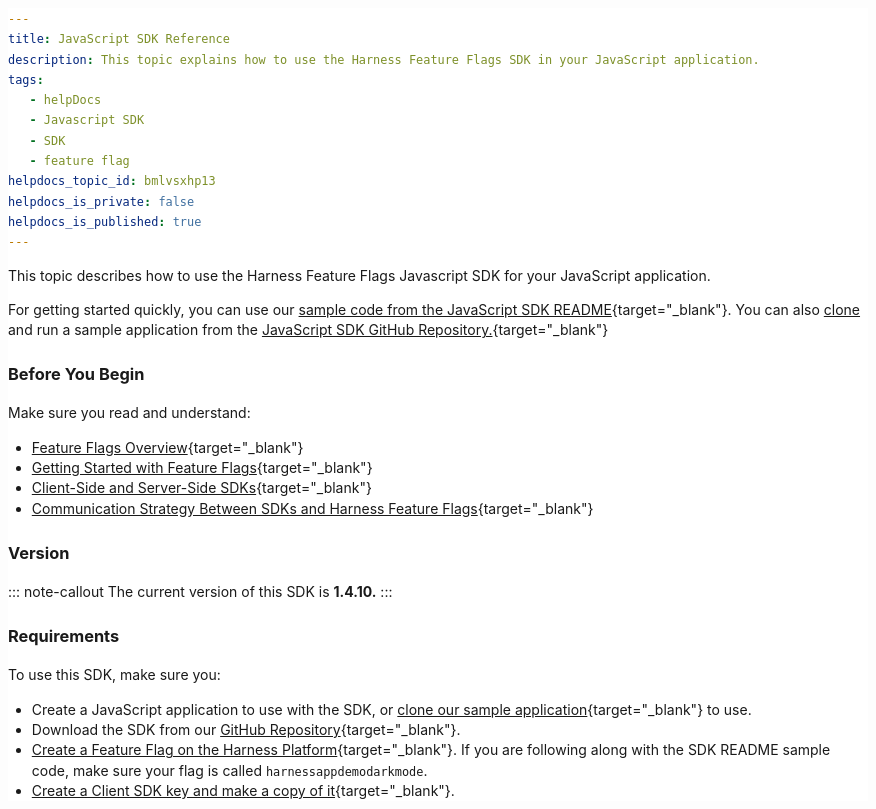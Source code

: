 ```yaml
---
title: JavaScript SDK Reference
description: This topic explains how to use the Harness Feature Flags SDK in your JavaScript application.
tags: 
   - helpDocs
   - Javascript SDK
   - SDK
   - feature flag
helpdocs_topic_id: bmlvsxhp13
helpdocs_is_private: false
helpdocs_is_published: true
---
```


This topic describes how to use the Harness Feature Flags Javascript SDK
for your JavaScript application.

For getting started quickly, you can use our [sample code from the
JavaScript SDK
README](https://github.com/harness/ff-javascript-client-sdk/blob/main/README.md){target="_blank"}.
You can also
[clone](https://docs.github.com/en/repositories/creating-and-managing-repositories/cloning-a-repository)
and run a sample application from the [JavaScript SDK GitHub
Repository.](https://github.com/harness/ff-javascript-client-sdk){target="_blank"}

### Before You Begin

Make sure you read and understand:

-   [Feature Flags
    Overview](/article/7n9433hkc0-cf-feature-flag-overview){target="_blank"}
-   [Getting Started with Feature
    Flags](/article/0a2u2ppp8s-getting-started-with-continuous-features){target="_blank"}
-   [Client-Side and Server-Side
    SDKs](/article/rvqprvbq8f-client-side-and-server-side-sdks){target="_blank"}
-   [Communication Strategy Between SDKs and Harness Feature
    Flags](/article/7ikyqtmjce-communication-sdks-harness-feature-flags){target="_blank"}

### Version

::: note-callout
The current version of this SDK is **1.4.10.**
:::

### Requirements

To use this SDK, make sure you:

-   Create a JavaScript application to use with the SDK, or [clone our
    sample
    application](https://github.com/harness/ff-javascript-client-sdk){target="_blank"}
    to use.
-   Download the SDK from our [GitHub
    Repository](https://github.com/harness/ff-javascript-client-sdk){target="_blank"}.
-   [Create a Feature Flag on the Harness
    Platform](/article/1j7pdkqh7j-create-a-feature-flag){target="_blank"}.
    If you are following along with the SDK README sample code, make
    sure your flag is called `harnessappdemodarkmode`.
-   [Create a Client SDK key and make a copy of
    it](/article/1j7pdkqh7j-create-a-feature-flag#step_3_create_an_sdk_key){target="_blank"}.
